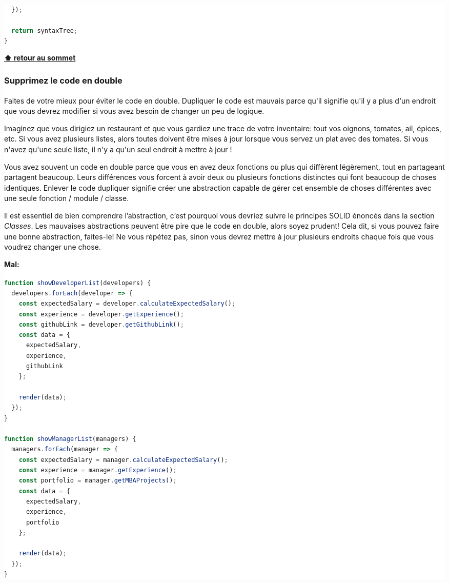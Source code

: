```javascript
  });

  return syntaxTree;
}
```

**[⬆ retour au sommet](#table-des-matières)**

### Supprimez le code en double

Faites de votre mieux pour éviter le code en double. Dupliquer le code est mauvais parce qu'il signifie qu'il y a plus d'un endroit que vous devrez modifier si vous avez besoin de changer un peu de logique.

Imaginez que vous dirigiez un restaurant et que vous gardiez une trace de votre inventaire: tout vos oignons, tomates, ail, épices, etc. Si vous avez plusieurs listes, alors toutes doivent être mises à jour lorsque vous servez un plat avec des tomates. Si vous n'avez qu'une seule liste, il n'y a qu'un seul endroit à mettre à jour !

Vous avez souvent un code en double parce que vous en avez deux fonctions ou plus qui diffèrent légèrement, tout en partageant partagent beaucoup. Leurs différences vous forcent à avoir deux ou plusieurs fonctions distinctes qui font beaucoup de choses identiques. Enlever
le code dupliquer signifie créer une abstraction capable de gérer cet ensemble de choses différentes avec une seule fonction / module / classe.

Il est essentiel de bien comprendre l’abstraction, c’est pourquoi vous devriez suivre le principes SOLID énoncés dans la section _Classes_. Les mauvaises abstractions peuvent être pire que le code en double, alors soyez prudent! Cela dit, si vous pouvez faire
une bonne abstraction, faites-le! Ne vous répétez pas, sinon vous devrez mettre à jour plusieurs endroits chaque fois que vous voudrez changer une chose.

**Mal:**

```javascript
function showDeveloperList(developers) {
  developers.forEach(developer => {
    const expectedSalary = developer.calculateExpectedSalary();
    const experience = developer.getExperience();
    const githubLink = developer.getGithubLink();
    const data = {
      expectedSalary,
      experience,
      githubLink
    };

    render(data);
  });
}

function showManagerList(managers) {
  managers.forEach(manager => {
    const expectedSalary = manager.calculateExpectedSalary();
    const experience = manager.getExperience();
    const portfolio = manager.getMBAProjects();
    const data = {
      expectedSalary,
      experience,
      portfolio
    };

    render(data);
  });
}
```
